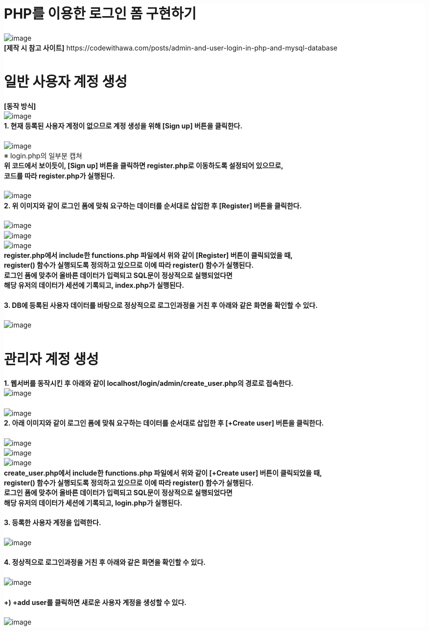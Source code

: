 # PHP를 이용한 로그인 폼 구현하기
<img width="556" alt="image" src="https://github.com/tealight03/tealight03.github.io/assets/138011998/da546c32-09b3-4e44-b8a7-5b4f223727d0">
<br><b>[제작 시 참고 사이트]</b> https://codewithawa.com/posts/admin-and-user-login-in-php-and-mysql-database<br>

# 일반 사용자 계정 생성
<b>[동작 방식]</b><br>
<img width="559" alt="image" src="https://github.com/tealight03/tealight03.github.io/assets/138011998/5b8e3c81-97c4-4aed-87df-47d716f535d6">
<br><b>1. 현재 등록된 사용자 계정이 없으므로 계정 생성을 위해 [Sign up] 버튼을 클릭한다.</b><br><br>
<img width="571" alt="image" src="https://github.com/tealight03/tealight03.github.io/assets/138011998/5dc03158-77ca-4734-a03b-0af3d51816dc">
<br>※ login.php의 일부분 캡쳐<br>
<b>위 코드에서 보이듯이, [Sign up] 버튼을 클릭하면 register.php로 이동하도록 설정되어 있으므로,<br>
코드를 따라 register.php가 실행된다.</b><br><br>
<img width="552" alt="image" src="https://github.com/tealight03/tealight03.github.io/assets/138011998/98ed90b2-5728-45d4-9bcb-e19ebf563290">
<br><b>2. 위 이미지와 같이 로그인 폼에 맞춰 요구하는 데이터를 순서대로 삽입한 후 [Register] 버튼을 클릭한다.</b><br><br>
<img width="561" alt="image" src="https://github.com/tealight03/tealight03.github.io/assets/138011998/0dbc09ad-13cd-4f7b-bab1-f9d451f6f080"><br>
<img width="382" alt="image" src="https://github.com/tealight03/tealight03.github.io/assets/138011998/6fdfd357-22cc-4019-b494-2c0d3b211bad"><br>
<img width="586" alt="image" src="https://github.com/tealight03/tealight03.github.io/assets/138011998/1f94f91f-2a34-48fb-8a63-f11a74f17d32"><br>
<b>register.php에서 include한 functions.php 파일에서 위와 같이 [Register] 버튼이 클릭되었을 때,<br>
register() 함수가 실행되도록 정의하고 있으므로 이에 따라 register() 함수가 실행된다.<br>
로그인 폼에 맞추어 올바른 데이터가 입력되고 SQL문이 정상적으로 실행되었다면<br>
해당 유저의 데이터가 세션에 기록되고, index.php가 실행된다.</b><br>
<br><b>3. DB에 등록된 사용자 데이터를 바탕으로 정상적으로 로그인과정을 거친 후 아래와 같은 화면을 확인할 수 있다.</b><br><br>
<img width="551" alt="image" src="https://github.com/tealight03/tealight03.github.io/assets/138011998/19e88a9e-8f47-480f-982b-405df3cffdb1">

# 관리자 계정 생성
<b>1. 웹서버를 동작시킨 후 아래와 같이 localhost/login/admin/create_user.php의 경로로 접속한다.</b><br>
<img width="209" alt="image" src="https://github.com/tealight03/tealight03.github.io/assets/138011998/ff6c69c9-9e0c-4804-bef5-25c8a4ed8f56"><br>
<br><img width="549" alt="image" src="https://github.com/tealight03/tealight03.github.io/assets/138011998/a90952ef-dc2d-4eb6-b10e-1f2765e45621">
<br><b>2. 아래 이미지와 같이 로그인 폼에 맞춰 요구하는 데이터를 순서대로 삽입한 후 [+Create user] 버튼을 클릭한다.</b><br><br>
<img width="544" alt="image" src="https://github.com/tealight03/tealight03.github.io/assets/138011998/7e52966a-6ced-4175-8c36-99426c17e05f"><br>
<img width="382" alt="image" src="https://github.com/tealight03/tealight03.github.io/assets/138011998/6fdfd357-22cc-4019-b494-2c0d3b211bad"><br>
<img width="587" alt="image" src="https://github.com/tealight03/tealight03.github.io/assets/138011998/b237faf8-745a-44fe-8b4e-76c700559f36">
<br><b>create_user.php에서 include한 functions.php 파일에서 위와 같이 [+Create user] 버튼이 클릭되었을 때,<br>
register() 함수가 실행되도록 정의하고 있으므로 이에 따라 register() 함수가 실행된다.<br>
로그인 폼에 맞추어 올바른 데이터가 입력되고 SQL문이 정상적으로 실행되었다면<br>
해당 유저의 데이터가 세션에 기록되고, login.php가 실행된다.</b><br>
<br><b>3. 등록한 사용자 계정을 입력한다.</b><br><br>
<img width="546" alt="image" src="https://github.com/tealight03/tealight03.github.io/assets/138011998/77e4c41a-50a2-411e-83b5-693197d37084"><br>
<br><b>4. 정상적으로 로그인과정을 거친 후 아래와 같은 화면을 확인할 수 있다.</b><br><br>
<img width="549" alt="image" src="https://github.com/tealight03/tealight03.github.io/assets/138011998/546a22fa-be09-4cc7-8890-b28914a7e9fe"><br>
<br><b>+) +add user를 클릭하면 새로운 사용자 계정을 생성할 수 있다.</b><br><br>
<img width="553" alt="image" src="https://github.com/tealight03/tealight03.github.io/assets/138011998/f9b26239-d4d3-4cec-910b-85506cf30775">
